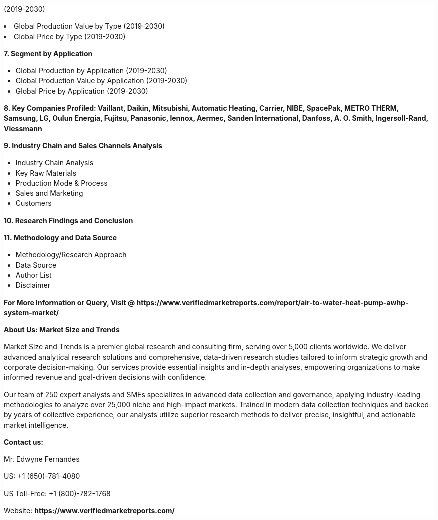 (2019-2030)</li><li>Global Production Value by Type (2019-2030)</li><li>Global Price by Type (2019-2030)</li></ul><p><strong>7. Segment by Application</strong></p><ul><li>Global Production by Application (2019-2030)</li><li>Global Production Value by Application (2019-2030)</li><li>Global Price by Application (2019-2030)</li></ul><p><strong>8. Key Companies Profiled: Vaillant, Daikin, Mitsubishi, Automatic Heating, Carrier, NIBE, SpacePak, METRO THERM, Samsung, LG, Oulun Energia, Fujitsu, Panasonic, lennox, Aermec, Sanden International, Danfoss, A. O. Smith, Ingersoll-Rand, Viessmann</strong></p><p><strong>9. Industry Chain and Sales Channels Analysis</strong></p><ul><li>Industry Chain Analysis</li><li>Key Raw Materials</li><li>Production Mode &amp; Process</li><li>Sales and Marketing</li><li>Customers</li></ul><p><strong>10. Research Findings and Conclusion</strong></p><p><strong>11. Methodology and Data Source</strong></p><ul><li>Methodology/Research Approach</li><li>Data Source</li><li>Author List</li><li>Disclaimer</li></ul></p><p><strong>For More Information or Query, Visit @ <a href="https://www.verifiedmarketreports.com/report/air-to-water-heat-pump-awhp-system-market/">https://www.verifiedmarketreports.com/report/air-to-water-heat-pump-awhp-system-market/</a></strong></p><p><strong>About Us: Market Size and Trends</strong></p><p>Market Size and Trends is a premier global research and consulting firm, serving over 5,000 clients worldwide. We deliver advanced analytical research solutions and comprehensive, data-driven research studies tailored to inform strategic growth and corporate decision-making. Our services provide essential insights and in-depth analyses, empowering organizations to make informed revenue and goal-driven decisions with confidence.</p><p>Our team of 250 expert analysts and SMEs specializes in advanced data collection and governance, applying industry-leading methodologies to analyze over 25,000 niche and high-impact markets. Trained in modern data collection techniques and backed by years of collective experience, our analysts utilize superior research methods to deliver precise, insightful, and actionable market intelligence.</p><p><strong>Contact us:</strong></p><p>Mr. Edwyne Fernandes</p><p>US: +1 (650)-781-4080</p><p>US Toll-Free: +1 (800)-782-1768</p><p>Website: <strong><a href="https://www.verifiedmarketreports.com/">https://www.verifiedmarketreports.com/</a></strong></p>
